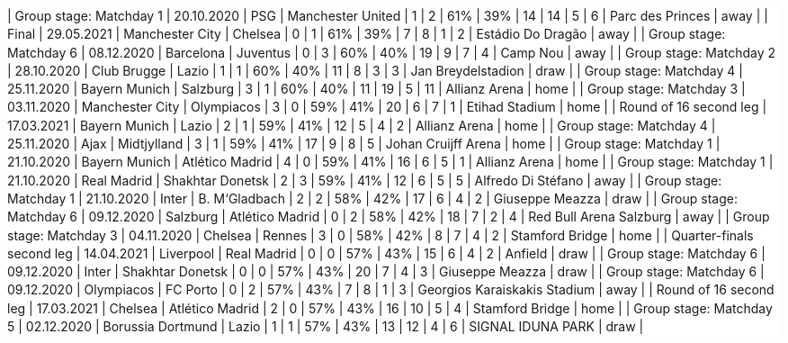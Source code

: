 | Group stage: Matchday 1   | 20.10.2020 | PSG                 | Manchester United   |                 1 |                 2 | 61%               | 39%               |                 14 |                 14 |                      5 |                      6 | Parc des Princes                  | away               |
| Final                     | 29.05.2021 | Manchester City     | Chelsea             |                 0 |                 1 | 61%               | 39%               |                  7 |                  8 |                      1 |                      2 | Estádio Do Dragão                 | away               |
| Group stage: Matchday 6   | 08.12.2020 | Barcelona           | Juventus            |                 0 |                 3 | 60%               | 40%               |                 19 |                  9 |                      7 |                      4 | Camp Nou                          | away               |
| Group stage: Matchday 2   | 28.10.2020 | Club Brugge         | Lazio               |                 1 |                 1 | 60%               | 40%               |                 11 |                  8 |                      3 |                      3 | Jan Breydelstadion                | draw               |
| Group stage: Matchday 4   | 25.11.2020 | Bayern Munich       | Salzburg            |                 3 |                 1 | 60%               | 40%               |                 11 |                 19 |                      5 |                     11 | Allianz Arena                     | home               |
| Group stage: Matchday 3   | 03.11.2020 | Manchester City     | Olympiacos          |                 3 |                 0 | 59%               | 41%               |                 20 |                  6 |                      7 |                      1 | Etihad Stadium                    | home               |
| Round of 16 second leg    | 17.03.2021 | Bayern Munich       | Lazio               |                 2 |                 1 | 59%               | 41%               |                 12 |                  5 |                      4 |                      2 | Allianz Arena                     | home               |
| Group stage: Matchday 4   | 25.11.2020 | Ajax                | Midtjylland         |                 3 |                 1 | 59%               | 41%               |                 17 |                  9 |                      8 |                      5 | Johan Cruijff Arena               | home               |
| Group stage: Matchday 1   | 21.10.2020 | Bayern Munich       | Atlético Madrid     |                 4 |                 0 | 59%               | 41%               |                 16 |                  6 |                      5 |                      1 | Allianz Arena                     | home               |
| Group stage: Matchday 1   | 21.10.2020 | Real Madrid         | Shakhtar Donetsk    |                 2 |                 3 | 59%               | 41%               |                 12 |                  6 |                      5 |                      5 | Alfredo Di Stéfano                | away               |
| Group stage: Matchday 1   | 21.10.2020 | Inter               | B. M‘Gladbach       |                 2 |                 2 | 58%               | 42%               |                 17 |                  6 |                      4 |                      2 | Giuseppe Meazza                   | draw               |
| Group stage: Matchday 6   | 09.12.2020 | Salzburg            | Atlético Madrid     |                 0 |                 2 | 58%               | 42%               |                 18 |                  7 |                      2 |                      4 | Red Bull Arena Salzburg           | away               |
| Group stage: Matchday 3   | 04.11.2020 | Chelsea             | Rennes              |                 3 |                 0 | 58%               | 42%               |                  8 |                  7 |                      4 |                      2 | Stamford Bridge                   | home               |
| Quarter-finals second leg | 14.04.2021 | Liverpool           | Real Madrid         |                 0 |                 0 | 57%               | 43%               |                 15 |                  6 |                      4 |                      2 | Anfield                           | draw               |
| Group stage: Matchday 6   | 09.12.2020 | Inter               | Shakhtar Donetsk    |                 0 |                 0 | 57%               | 43%               |                 20 |                  7 |                      4 |                      3 | Giuseppe Meazza                   | draw               |
| Group stage: Matchday 6   | 09.12.2020 | Olympiacos          | FC Porto            |                 0 |                 2 | 57%               | 43%               |                  7 |                  8 |                      1 |                      3 | Georgios Karaiskakis Stadium      | away               |
| Round of 16 second leg    | 17.03.2021 | Chelsea             | Atlético Madrid     |                 2 |                 0 | 57%               | 43%               |                 16 |                 10 |                      5 |                      4 | Stamford Bridge                   | home               |
| Group stage: Matchday 5   | 02.12.2020 | Borussia Dortmund   | Lazio               |                 1 |                 1 | 57%               | 43%               |                 13 |                 12 |                      4 |                      6 | SIGNAL IDUNA PARK                 | draw               |